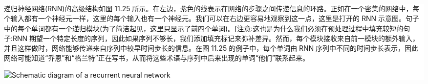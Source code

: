 递归神经网络(RNN)的高级结构如图 11.25 所示。在左边，紫色的线表示在网络的步骤之间传递信息的环路。正如在一个密集的网络中，每个输入都有一个神经元一样，这里的每个输入也有一个神经元。我们可以在右边更容易地观察到这一点，这里是打开的 RNN 示意图。句子中的每个单词都有一个递归模块(为了简洁起见，这里只显示了前四个单词)。[注意:这也是为什么我们必须在预处理过程中填充较短的句子:RNN 期望一个特定长度的序列，因此如果序列不够长，我们添加填充标记来弥补差异。然而，每个模块接收来自前一模块的额外输入，并且这样做时，网络能够传递来自序列中较早时间步长的信息。在图 11.25 的例子中，每个单词由 RNN 序列中不同的时间步长表示，因此网络可能知道“乔恩”和“格兰特”正在写书，从而将这些术语与序列中后来出现的单词“他们”联系起来。

![Schematic diagram of a recurrent neural network](../Images/f238b312ee3044e1620464989f8e3052.png)

